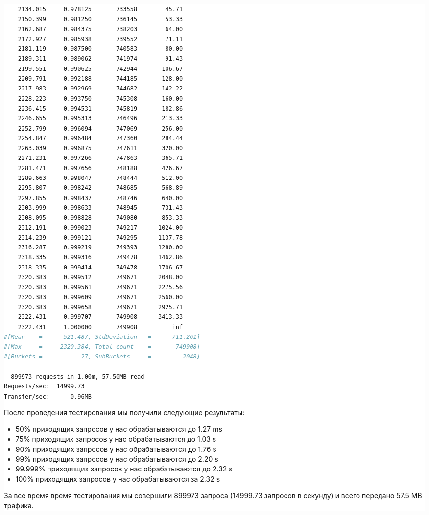 ```bash
    2134.015     0.978125       733558        45.71
    2150.399     0.981250       736145        53.33
    2162.687     0.984375       738203        64.00
    2172.927     0.985938       739552        71.11
    2181.119     0.987500       740583        80.00
    2189.311     0.989062       741974        91.43
    2199.551     0.990625       742944       106.67
    2209.791     0.992188       744185       128.00
    2217.983     0.992969       744682       142.22
    2228.223     0.993750       745308       160.00
    2236.415     0.994531       745819       182.86
    2246.655     0.995313       746496       213.33
    2252.799     0.996094       747069       256.00
    2254.847     0.996484       747360       284.44
    2263.039     0.996875       747611       320.00
    2271.231     0.997266       747863       365.71
    2281.471     0.997656       748188       426.67
    2289.663     0.998047       748444       512.00
    2295.807     0.998242       748685       568.89
    2297.855     0.998437       748746       640.00
    2303.999     0.998633       748945       731.43
    2308.095     0.998828       749080       853.33
    2312.191     0.999023       749217      1024.00
    2314.239     0.999121       749295      1137.78
    2316.287     0.999219       749393      1280.00
    2318.335     0.999316       749478      1462.86
    2318.335     0.999414       749478      1706.67
    2320.383     0.999512       749671      2048.00
    2320.383     0.999561       749671      2275.56
    2320.383     0.999609       749671      2560.00
    2320.383     0.999658       749671      2925.71
    2322.431     0.999707       749908      3413.33
    2322.431     1.000000       749908          inf
#[Mean    =      521.487, StdDeviation   =      711.261]
#[Max     =     2320.384, Total count    =       749908]
#[Buckets =           27, SubBuckets     =         2048]
----------------------------------------------------------
  899973 requests in 1.00m, 57.50MB read
Requests/sec:  14999.73
Transfer/sec:      0.96MB
```

После проведения тестирования мы получили следующие результаты:

- 50% приходящих запросов у нас обрабатываются до 1.27 ms
- 75% приходящих запросов у нас обрабатываются до 1.03 s
- 90% приходящих запросов у нас обрабатываются до 1.76 s
- 99% приходящих запросов у нас обрабатываются до 2.20 s
- 99.999% приходящих запросов у нас обрабатываются до 2.32 s
- 100% приходящих запросов у нас обрабатываются за 2.32 s

За все время время тестирования мы совершили 899973 запроса (14999.73 запросов в секунду) и всего передано 57.5 МВ трафика.
